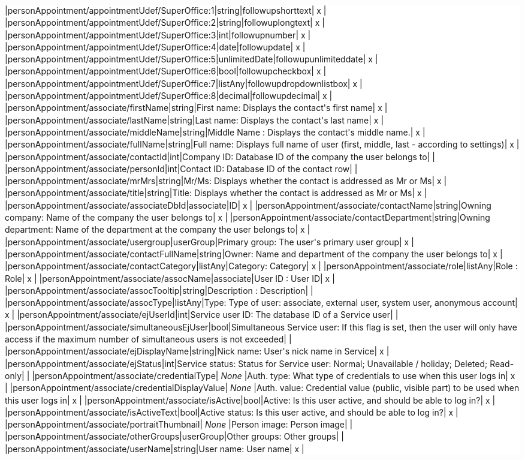 |personAppointment/appointmentUdef/SuperOffice:1|string|followupshorttext| x |
|personAppointment/appointmentUdef/SuperOffice:2|string|followuplongtext| x |
|personAppointment/appointmentUdef/SuperOffice:3|int|followupnumber| x |
|personAppointment/appointmentUdef/SuperOffice:4|date|followupdate| x |
|personAppointment/appointmentUdef/SuperOffice:5|unlimitedDate|followupunlimiteddate| x |
|personAppointment/appointmentUdef/SuperOffice:6|bool|followupcheckbox| x |
|personAppointment/appointmentUdef/SuperOffice:7|listAny|followupdropdownlistbox| x |
|personAppointment/appointmentUdef/SuperOffice:8|decimal|followupdecimal| x |
|personAppointment/associate/firstName|string|First name: Displays the contact's first name| x |
|personAppointment/associate/lastName|string|Last name: Displays the contact's last name| x |
|personAppointment/associate/middleName|string|Middle Name : Displays the contact's middle name.| x |
|personAppointment/associate/fullName|string|Full name: Displays full name of user (first, middle, last - according to settings)| x |
|personAppointment/associate/contactId|int|Company ID: Database ID of the company the user belongs to|  |
|personAppointment/associate/personId|int|Contact ID: Database ID of the contact row|  |
|personAppointment/associate/mrMrs|string|Mr/Ms: Displays whether the contact is addressed as Mr or Ms| x |
|personAppointment/associate/title|string|Title: Displays whether the contact is addressed as Mr or Ms| x |
|personAppointment/associate/associateDbId|associate|ID| x |
|personAppointment/associate/contactName|string|Owning company: Name of the company the user belongs to| x |
|personAppointment/associate/contactDepartment|string|Owning department: Name of the department at the company the user belongs to| x |
|personAppointment/associate/usergroup|userGroup|Primary group: The user's primary user group| x |
|personAppointment/associate/contactFullName|string|Owner: Name and department of the company the user belongs to| x |
|personAppointment/associate/contactCategory|listAny|Category: Category| x |
|personAppointment/associate/role|listAny|Role : Role| x |
|personAppointment/associate/assocName|associate|User ID : User ID| x |
|personAppointment/associate/assocTooltip|string|Description : Description|  |
|personAppointment/associate/assocType|listAny|Type: Type of user: associate, external user, system user, anonymous account| x |
|personAppointment/associate/ejUserId|int|Service user ID: The database ID of a Service user|  |
|personAppointment/associate/simultaneousEjUser|bool|Simultaneous Service user: If this flag is set, then the user will only have access if the maximum number of simultaneous users is not exceeded|  |
|personAppointment/associate/ejDisplayName|string|Nick name: User's nick name in Service| x |
|personAppointment/associate/ejStatus|int|Service status: Status for Service user: Normal; Unavailable / holiday; Deleted; Read-only|  |
|personAppointment/associate/credentialType| *None* |Auth. type: What type of credentials to use when this user logs in| x |
|personAppointment/associate/credentialDisplayValue| *None* |Auth. value: Credential value (public, visible part) to be used when this user logs in| x |
|personAppointment/associate/isActive|bool|Active: Is this user active, and should be able to log in?| x |
|personAppointment/associate/isActiveText|bool|Active status: Is this user active, and should be able to log in?| x |
|personAppointment/associate/portraitThumbnail| *None* |Person image: Person image|  |
|personAppointment/associate/otherGroups|userGroup|Other groups: Other groups|  |
|personAppointment/associate/userName|string|User name: User name| x |
